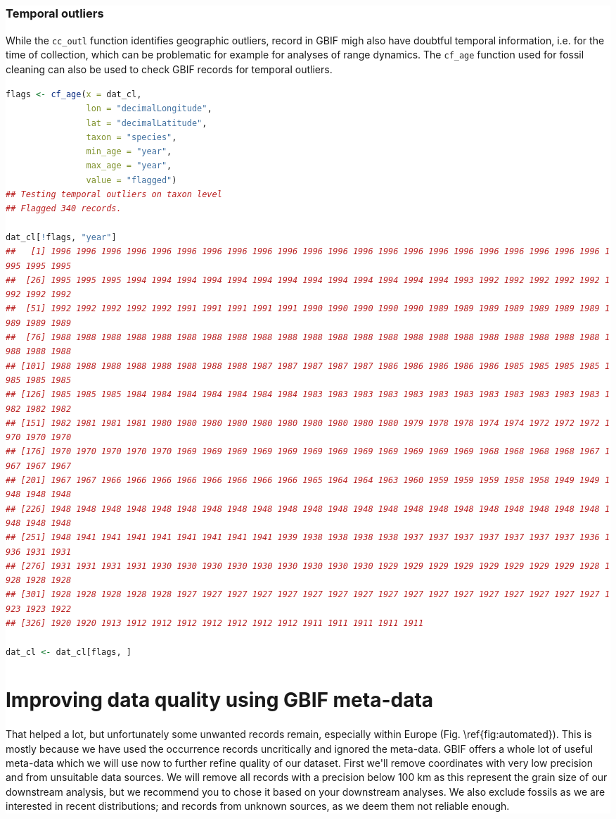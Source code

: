 ### Temporal outliers
While the `cc_outl` function identifies geographic outliers, record in GBIF migh also have doubtful temporal information, i.e. for the time of collection, which can be problematic for example for analyses of range dynamics. The `cf_age` function used for fossil cleaning can also be used to check GBIF records for temporal outliers.


```r
flags <- cf_age(x = dat_cl,
                lon = "decimalLongitude",
                lat = "decimalLatitude",
                taxon = "species", 
                min_age = "year", 
                max_age = "year", 
                value = "flagged")
## Testing temporal outliers on taxon level
## Flagged 340 records.

dat_cl[!flags, "year"]
##   [1] 1996 1996 1996 1996 1996 1996 1996 1996 1996 1996 1996 1996 1996 1996 1996 1996 1996 1996 1996 1996 1996 1996 1995 1995 1995
##  [26] 1995 1995 1995 1994 1994 1994 1994 1994 1994 1994 1994 1994 1994 1994 1994 1994 1993 1992 1992 1992 1992 1992 1992 1992 1992
##  [51] 1992 1992 1992 1992 1992 1991 1991 1991 1991 1991 1990 1990 1990 1990 1990 1989 1989 1989 1989 1989 1989 1989 1989 1989 1989
##  [76] 1988 1988 1988 1988 1988 1988 1988 1988 1988 1988 1988 1988 1988 1988 1988 1988 1988 1988 1988 1988 1988 1988 1988 1988 1988
## [101] 1988 1988 1988 1988 1988 1988 1988 1988 1987 1987 1987 1987 1987 1986 1986 1986 1986 1986 1985 1985 1985 1985 1985 1985 1985
## [126] 1985 1985 1985 1984 1984 1984 1984 1984 1984 1984 1983 1983 1983 1983 1983 1983 1983 1983 1983 1983 1983 1983 1982 1982 1982
## [151] 1982 1981 1981 1981 1980 1980 1980 1980 1980 1980 1980 1980 1980 1980 1979 1978 1978 1974 1974 1972 1972 1972 1970 1970 1970
## [176] 1970 1970 1970 1970 1970 1969 1969 1969 1969 1969 1969 1969 1969 1969 1969 1969 1969 1968 1968 1968 1968 1967 1967 1967 1967
## [201] 1967 1967 1966 1966 1966 1966 1966 1966 1966 1966 1965 1964 1964 1963 1960 1959 1959 1959 1958 1958 1949 1949 1948 1948 1948
## [226] 1948 1948 1948 1948 1948 1948 1948 1948 1948 1948 1948 1948 1948 1948 1948 1948 1948 1948 1948 1948 1948 1948 1948 1948 1948
## [251] 1948 1941 1941 1941 1941 1941 1941 1941 1941 1939 1938 1938 1938 1938 1937 1937 1937 1937 1937 1937 1937 1936 1936 1931 1931
## [276] 1931 1931 1931 1931 1930 1930 1930 1930 1930 1930 1930 1930 1930 1929 1929 1929 1929 1929 1929 1929 1929 1928 1928 1928 1928
## [301] 1928 1928 1928 1928 1928 1927 1927 1927 1927 1927 1927 1927 1927 1927 1927 1927 1927 1927 1927 1927 1927 1927 1923 1923 1922
## [326] 1920 1920 1913 1912 1912 1912 1912 1912 1912 1912 1911 1911 1911 1911 1911

dat_cl <- dat_cl[flags, ]
```

# Improving data quality using GBIF meta-data
That helped a lot, but unfortunately some unwanted records remain, especially within Europe (Fig. \ref{fig:automated}). This is mostly because we have used the occurrence records uncritically and ignored the meta-data. GBIF offers a whole lot of useful meta-data which we will use now to further refine quality of our dataset. First we'll remove coordinates with very low precision and from unsuitable data sources. We will remove all records with a precision below 100 km as this represent the grain size of our downstream analysis, but we recommend you to chose it based on your downstream analyses. We also exclude fossils as we are interested in recent distributions; and records from unknown sources, as we deem them not reliable enough.
